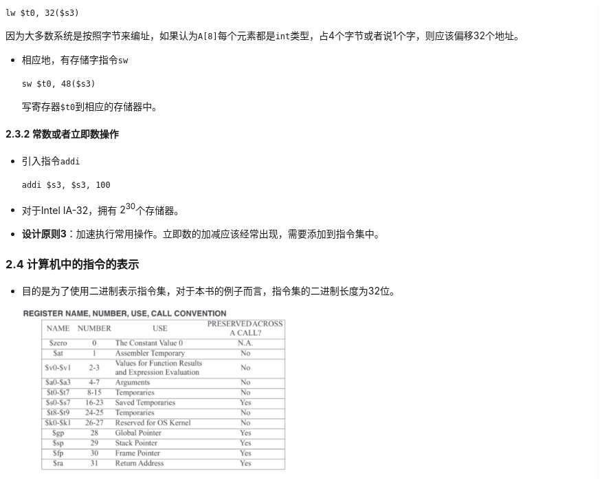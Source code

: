   ```assembly
  lw $t0, 32($s3)
  ```

  因为大多数系统是按照字节来编址，如果认为`A[8]`每个元素都是`int`类型，占4个字节或者说1个字，则应该偏移32个地址。

* 相应地，有存储字指令`sw`

  ```assembly
  sw $t0, 48($s3)
  ```

  写寄存器`$t0`到相应的存储器中。

#### 2.3.2 常数或者立即数操作

* 引入指令`addi`

  ```assembly
  addi $s3, $s3, 100
  ```

* 对于Intel IA-32，拥有 $2^{30}$个存储器。

* **设计原则3**：加速执行常用操作。立即数的加减应该经常出现，需要添加到指令集中。

### 2.4 计算机中的指令的表示

* 目的是为了使用二进制表示指令集，对于本书的例子而言，指令集的二进制长度为32位。

  <img src="%E8%AE%A1%E7%AE%97%E6%9C%BA%E7%BB%84%E6%88%90%E5%8E%9F%E7%90%86%E9%98%85%E8%AF%BB.assets/image-20200926102758855.png" alt="image-20200926102758855" style="zoom:40%;" />
